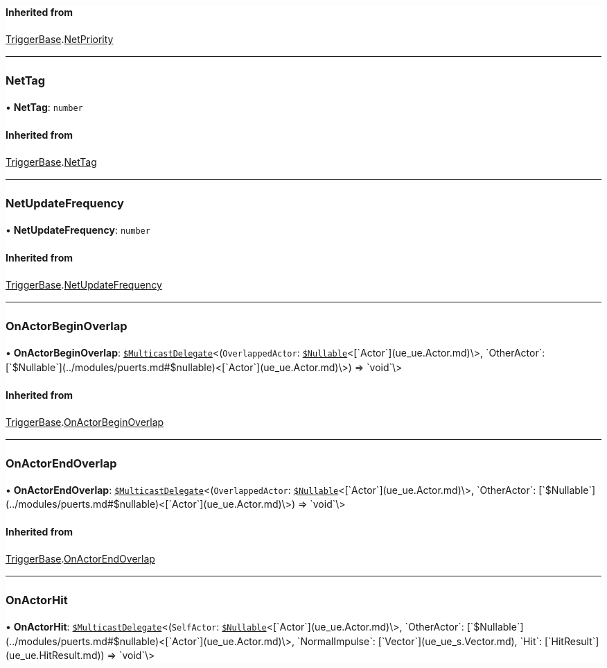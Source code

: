 #### Inherited from

[TriggerBase](ue_ue.TriggerBase.md).[NetPriority](ue_ue.TriggerBase.md#netpriority)

___

### NetTag

• **NetTag**: `number`

#### Inherited from

[TriggerBase](ue_ue.TriggerBase.md).[NetTag](ue_ue.TriggerBase.md#nettag)

___

### NetUpdateFrequency

• **NetUpdateFrequency**: `number`

#### Inherited from

[TriggerBase](ue_ue.TriggerBase.md).[NetUpdateFrequency](ue_ue.TriggerBase.md#netupdatefrequency)

___

### OnActorBeginOverlap

• **OnActorBeginOverlap**: [`$MulticastDelegate`](../interfaces/ue_puerts._MulticastDelegate.md)<(`OverlappedActor`: [`$Nullable`](../modules/puerts.md#$nullable)<[`Actor`](ue_ue.Actor.md)\>, `OtherActor`: [`$Nullable`](../modules/puerts.md#$nullable)<[`Actor`](ue_ue.Actor.md)\>) => `void`\>

#### Inherited from

[TriggerBase](ue_ue.TriggerBase.md).[OnActorBeginOverlap](ue_ue.TriggerBase.md#onactorbeginoverlap)

___

### OnActorEndOverlap

• **OnActorEndOverlap**: [`$MulticastDelegate`](../interfaces/ue_puerts._MulticastDelegate.md)<(`OverlappedActor`: [`$Nullable`](../modules/puerts.md#$nullable)<[`Actor`](ue_ue.Actor.md)\>, `OtherActor`: [`$Nullable`](../modules/puerts.md#$nullable)<[`Actor`](ue_ue.Actor.md)\>) => `void`\>

#### Inherited from

[TriggerBase](ue_ue.TriggerBase.md).[OnActorEndOverlap](ue_ue.TriggerBase.md#onactorendoverlap)

___

### OnActorHit

• **OnActorHit**: [`$MulticastDelegate`](../interfaces/ue_puerts._MulticastDelegate.md)<(`SelfActor`: [`$Nullable`](../modules/puerts.md#$nullable)<[`Actor`](ue_ue.Actor.md)\>, `OtherActor`: [`$Nullable`](../modules/puerts.md#$nullable)<[`Actor`](ue_ue.Actor.md)\>, `NormalImpulse`: [`Vector`](ue_ue_s.Vector.md), `Hit`: [`HitResult`](ue_ue.HitResult.md)) => `void`\>
